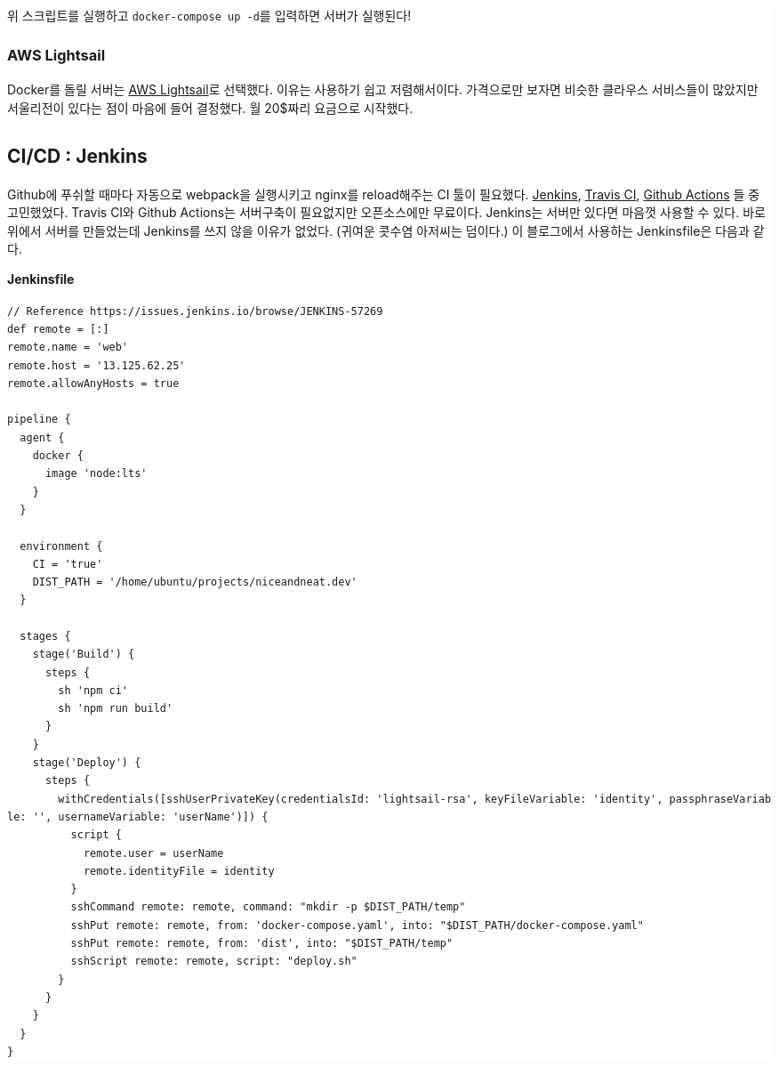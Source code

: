 위 스크립트를 실행하고 `docker-compose up -d`를 입력하면 서버가 실행된다!

### AWS Lightsail

Docker를 돌릴 서버는 [AWS Lightsail](https://lightsail.aws.amazon.com/)로 선택했다. 이유는 사용하기 쉽고 저렴해서이다. 가격으로만 보자면 비슷한 클라우스 서비스들이 많았지만 서울리전이 있다는 점이 마음에 들어 결정했다. 월 20$짜리 요금으로 시작했다.

## CI/CD : Jenkins

Github에 푸쉬할 때마다 자동으로 webpack을 실행시키고 nginx를 reload해주는 CI 툴이 필요했다. [Jenkins](https://www.jenkins.io/), [Travis CI](https://www.travis-ci.com/), [Github Actions](https://github.com/features/actions) 들 중 고민했었다. Travis CI와 Github Actions는 서버구축이 필요없지만 오픈소스에만 무료이다. Jenkins는 서버만 있다면 마음껏 사용할 수 있다. 바로 위에서 서버를 만들었는데 Jenkins를 쓰지 않을 이유가 없었다. (귀여운 콧수염 아저씨는 덤이다.) 이 블로그에서 사용하는 Jenkinsfile은 다음과 같다.

**Jenkinsfile**

```
// Reference https://issues.jenkins.io/browse/JENKINS-57269
def remote = [:]
remote.name = 'web'
remote.host = '13.125.62.25'
remote.allowAnyHosts = true

pipeline {
  agent {
    docker {
      image 'node:lts'
    }
  }

  environment {
    CI = 'true'
    DIST_PATH = '/home/ubuntu/projects/niceandneat.dev'
  }

  stages {
    stage('Build') {
      steps {
        sh 'npm ci'
        sh 'npm run build'
      }
    }
    stage('Deploy') {
      steps {
        withCredentials([sshUserPrivateKey(credentialsId: 'lightsail-rsa', keyFileVariable: 'identity', passphraseVariable: '', usernameVariable: 'userName')]) {
          script {
            remote.user = userName
            remote.identityFile = identity
          }
          sshCommand remote: remote, command: "mkdir -p $DIST_PATH/temp"
          sshPut remote: remote, from: 'docker-compose.yaml', into: "$DIST_PATH/docker-compose.yaml"
          sshPut remote: remote, from: 'dist', into: "$DIST_PATH/temp"
          sshScript remote: remote, script: "deploy.sh"
        }
      }
    }
  }
}
```
